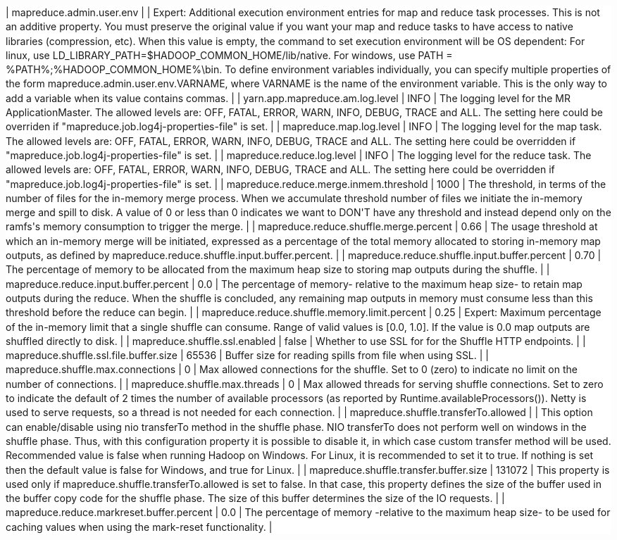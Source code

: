 | mapreduce.admin.user.env                                     |                                                              | Expert: Additional execution environment entries for map and reduce task processes. This is not an additive property. You must preserve the original value if you want your map and reduce tasks to have access to native libraries (compression, etc). When this value is empty, the command to set execution environment will be OS dependent: For linux, use LD_LIBRARY_PATH=$HADOOP_COMMON_HOME/lib/native. For windows, use PATH = %PATH%;%HADOOP_COMMON_HOME%\\bin. To define environment variables individually, you can specify multiple properties of the form mapreduce.admin.user.env.VARNAME, where VARNAME is the name of the environment variable. This is the only way to add a variable when its value contains commas. |
| yarn.app.mapreduce.am.log.level                              | INFO                                                         | The logging level for the MR ApplicationMaster. The allowed levels are: OFF, FATAL, ERROR, WARN, INFO, DEBUG, TRACE and ALL. The setting here could be overriden if "mapreduce.job.log4j-properties-file" is set. |
| mapreduce.map.log.level                                      | INFO                                                         | The logging level for the map task. The allowed levels are: OFF, FATAL, ERROR, WARN, INFO, DEBUG, TRACE and ALL. The setting here could be overridden if "mapreduce.job.log4j-properties-file" is set. |
| mapreduce.reduce.log.level                                   | INFO                                                         | The logging level for the reduce task. The allowed levels are: OFF, FATAL, ERROR, WARN, INFO, DEBUG, TRACE and ALL. The setting here could be overridden if "mapreduce.job.log4j-properties-file" is set. |
| mapreduce.reduce.merge.inmem.threshold                       | 1000                                                         | The threshold, in terms of the number of files for the in-memory merge process. When we accumulate threshold number of files we initiate the in-memory merge and spill to disk. A value of 0 or less than 0 indicates we want to DON'T have any threshold and instead depend only on the ramfs's memory consumption to trigger the merge. |
| mapreduce.reduce.shuffle.merge.percent                       | 0.66                                                         | The usage threshold at which an in-memory merge will be initiated, expressed as a percentage of the total memory allocated to storing in-memory map outputs, as defined by mapreduce.reduce.shuffle.input.buffer.percent. |
| mapreduce.reduce.shuffle.input.buffer.percent                | 0.70                                                         | The percentage of memory to be allocated from the maximum heap size to storing map outputs during the shuffle. |
| mapreduce.reduce.input.buffer.percent                        | 0.0                                                          | The percentage of memory- relative to the maximum heap size- to retain map outputs during the reduce. When the shuffle is concluded, any remaining map outputs in memory must consume less than this threshold before the reduce can begin. |
| mapreduce.reduce.shuffle.memory.limit.percent                | 0.25                                                         | Expert: Maximum percentage of the in-memory limit that a single shuffle can consume. Range of valid values is [0.0, 1.0]. If the value is 0.0 map outputs are shuffled directly to disk. |
| mapreduce.shuffle.ssl.enabled                                | false                                                        | Whether to use SSL for for the Shuffle HTTP endpoints.       |
| mapreduce.shuffle.ssl.file.buffer.size                       | 65536                                                        | Buffer size for reading spills from file when using SSL.     |
| mapreduce.shuffle.max.connections                            | 0                                                            | Max allowed connections for the shuffle. Set to 0 (zero) to indicate no limit on the number of connections. |
| mapreduce.shuffle.max.threads                                | 0                                                            | Max allowed threads for serving shuffle connections. Set to zero to indicate the default of 2 times the number of available processors (as reported by Runtime.availableProcessors()). Netty is used to serve requests, so a thread is not needed for each connection. |
| mapreduce.shuffle.transferTo.allowed                         |                                                              | This option can enable/disable using nio transferTo method in the shuffle phase. NIO transferTo does not perform well on windows in the shuffle phase. Thus, with this configuration property it is possible to disable it, in which case custom transfer method will be used. Recommended value is false when running Hadoop on Windows. For Linux, it is recommended to set it to true. If nothing is set then the default value is false for Windows, and true for Linux. |
| mapreduce.shuffle.transfer.buffer.size                       | 131072                                                       | This property is used only if mapreduce.shuffle.transferTo.allowed is set to false. In that case, this property defines the size of the buffer used in the buffer copy code for the shuffle phase. The size of this buffer determines the size of the IO requests. |
| mapreduce.reduce.markreset.buffer.percent                    | 0.0                                                          | The percentage of memory -relative to the maximum heap size- to be used for caching values when using the mark-reset functionality. |